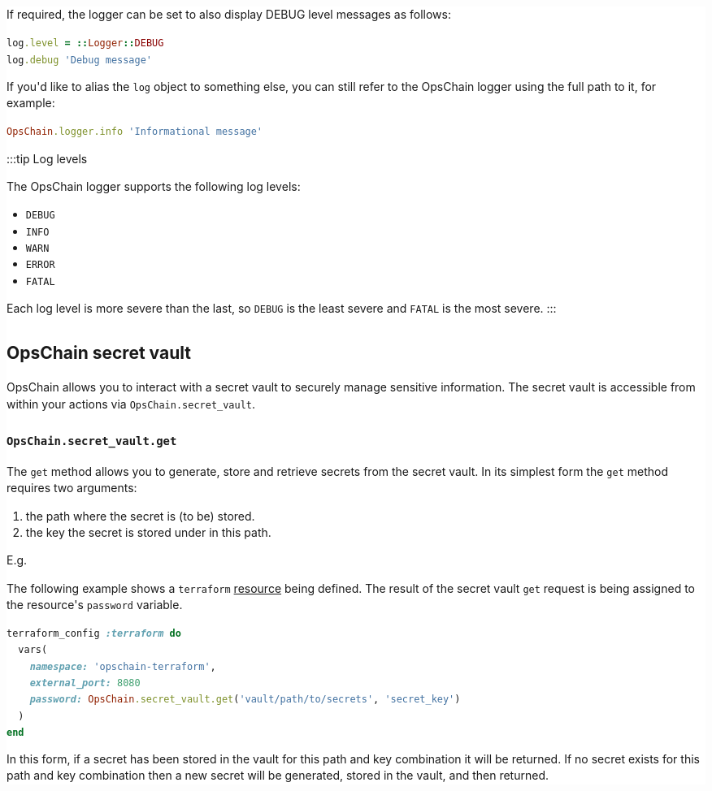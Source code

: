 If required, the logger can be set to also display DEBUG level messages as follows:

```ruby
log.level = ::Logger::DEBUG
log.debug 'Debug message'
```

If you'd like to alias the `log` object to something else, you can still refer to the OpsChain logger using the full path to it, for example:

```ruby
OpsChain.logger.info 'Informational message'
```

:::tip Log levels

The OpsChain logger supports the following log levels:

- `DEBUG`
- `INFO`
- `WARN`
- `ERROR`
- `FATAL`

Each log level is more severe than the last, so `DEBUG` is the least severe and `FATAL` is the most severe.
:::

## OpsChain secret vault

OpsChain allows you to interact with a secret vault to securely manage sensitive information. The secret vault is accessible from within your actions via `OpsChain.secret_vault`.

### `OpsChain.secret_vault.get`

The `get` method allows you to generate, store and retrieve secrets from the secret vault. In its simplest form the `get` method requires two arguments:

1. the path where the secret is (to be) stored.
2. the key the secret is stored under in this path.

E.g.

The following example shows a `terraform` [resource](#defining-resource-types--resources) being defined. The result of the secret vault `get` request is being assigned to the resource's `password` variable.

```ruby
terraform_config :terraform do
  vars(
    namespace: 'opschain-terraform',
    external_port: 8080
    password: OpsChain.secret_vault.get('vault/path/to/secrets', 'secret_key')
  )
end
```

In this form, if a secret has been stored in the vault for this path and key combination it will be returned. If no secret exists for this path and key combination then a new secret will be generated, stored in the vault, and then returned.
